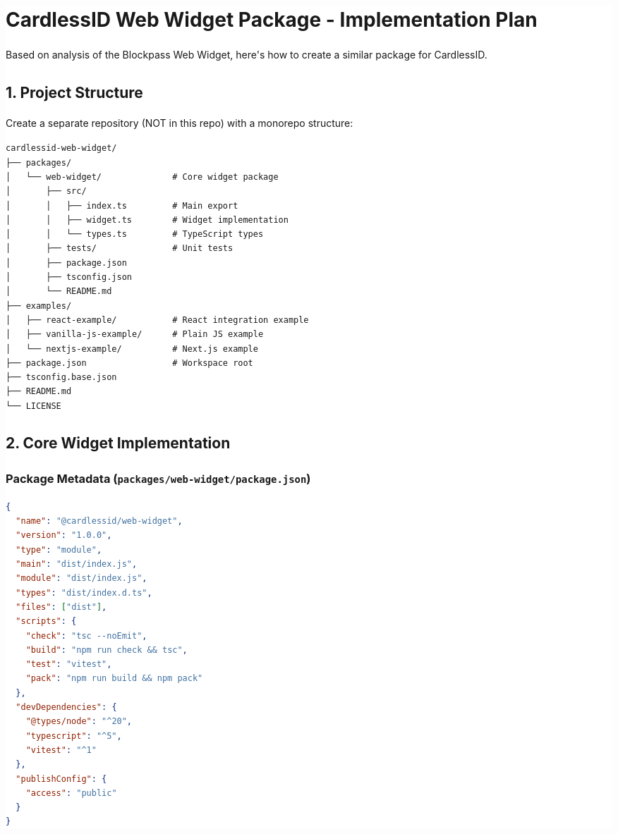 # CardlessID Web Widget Package - Implementation Plan

Based on analysis of the Blockpass Web Widget, here's how to create a similar package for CardlessID.

## 1. Project Structure

Create a separate repository (NOT in this repo) with a monorepo structure:

```
cardlessid-web-widget/
├── packages/
│   └── web-widget/              # Core widget package
│       ├── src/
│       │   ├── index.ts         # Main export
│       │   ├── widget.ts        # Widget implementation
│       │   └── types.ts         # TypeScript types
│       ├── tests/               # Unit tests
│       ├── package.json
│       ├── tsconfig.json
│       └── README.md
├── examples/
│   ├── react-example/           # React integration example
│   ├── vanilla-js-example/      # Plain JS example
│   └── nextjs-example/          # Next.js example
├── package.json                 # Workspace root
├── tsconfig.base.json
├── README.md
└── LICENSE
```

## 2. Core Widget Implementation

### Package Metadata (`packages/web-widget/package.json`)

```json
{
  "name": "@cardlessid/web-widget",
  "version": "1.0.0",
  "type": "module",
  "main": "dist/index.js",
  "module": "dist/index.js",
  "types": "dist/index.d.ts",
  "files": ["dist"],
  "scripts": {
    "check": "tsc --noEmit",
    "build": "npm run check && tsc",
    "test": "vitest",
    "pack": "npm run build && npm pack"
  },
  "devDependencies": {
    "@types/node": "^20",
    "typescript": "^5",
    "vitest": "^1"
  },
  "publishConfig": {
    "access": "public"
  }
}
```
